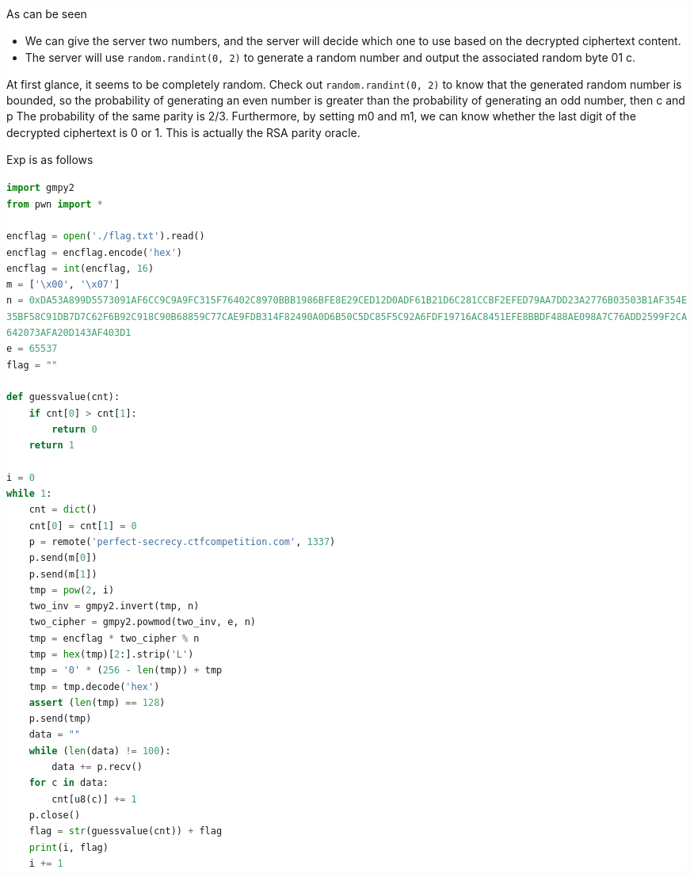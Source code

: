 As can be seen

- We can give the server two numbers, and the server will decide which one to use based on the decrypted ciphertext content.
- The server will use `random.randint(0, 2)` to generate a random number and output the associated random byte 01 c.

At first glance, it seems to be completely random. Check out `random.randint(0, 2)` to know that the generated random number is bounded, so the probability of generating an even number is greater than the probability of generating an odd number, then c and p The probability of the same parity is 2/3. Furthermore, by setting m0 and m1, we can know whether the last digit of the decrypted ciphertext is 0 or 1. This is actually the RSA parity oracle.

Exp is as follows

```python
import gmpy2
from pwn import *

encflag = open('./flag.txt').read()
encflag = encflag.encode('hex')
encflag = int(encflag, 16)
m = ['\x00', '\x07']
n = 0xDA53A899D5573091AF6CC9C9A9FC315F76402C8970BBB1986BFE8E29CED12D0ADF61B21D6C281CCBF2EFED79AA7DD23A2776B03503B1AF354E35BF58C91DB7D7C62F6B92C918C90B68859C77CAE9FDB314F82490A0D6B50C5DC85F5C92A6FDF19716AC8451EFE8BBDF488AE098A7C76ADD2599F2CA642073AFA20D143AF403D1
e = 65537
flag = ""

def guessvalue(cnt):
    if cnt[0] > cnt[1]:
        return 0
    return 1

i = 0
while 1:
    cnt = dict()
    cnt[0] = cnt[1] = 0
    p = remote('perfect-secrecy.ctfcompetition.com', 1337)
    p.send(m[0])
    p.send(m[1])
    tmp = pow(2, i)
    two_inv = gmpy2.invert(tmp, n)
    two_cipher = gmpy2.powmod(two_inv, e, n)
    tmp = encflag * two_cipher % n
    tmp = hex(tmp)[2:].strip('L')
    tmp = '0' * (256 - len(tmp)) + tmp
    tmp = tmp.decode('hex')
    assert (len(tmp) == 128)
    p.send(tmp)
    data = ""
    while (len(data) != 100):
        data += p.recv()
    for c in data:
        cnt[u8(c)] += 1
    p.close()
    flag = str(guessvalue(cnt)) + flag
    print(i, flag)
    i += 1
```
